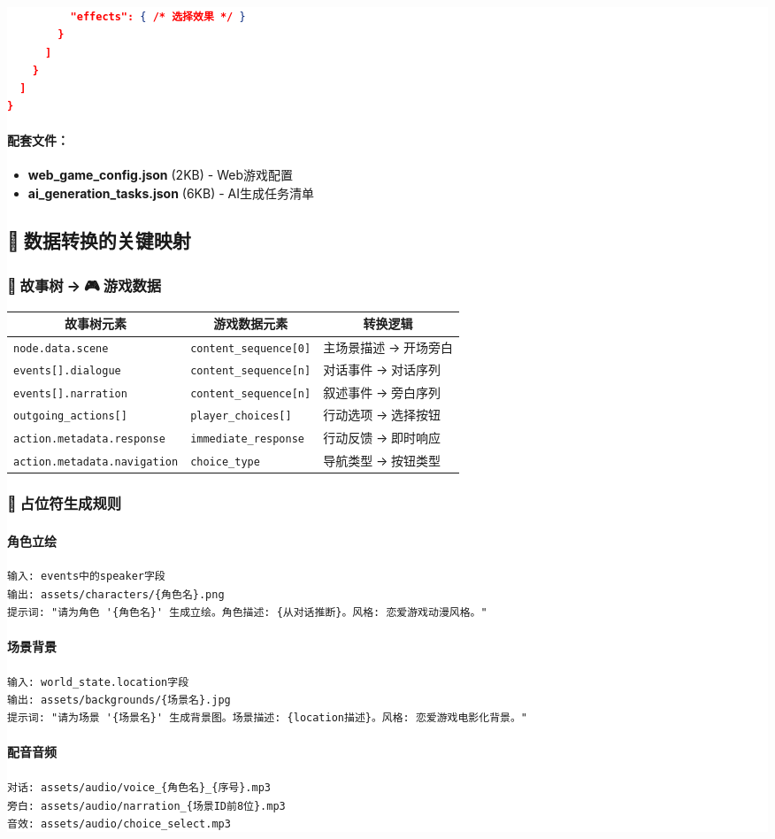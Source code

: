 ```json
          "effects": { /* 选择效果 */ }
        }
      ]
    }
  ]
}
```

#### 配套文件：
- **web_game_config.json** (2KB) - Web游戏配置
- **ai_generation_tasks.json** (6KB) - AI生成任务清单

## 🎯 数据转换的关键映射

### 📖 故事树 → 🎮 游戏数据

| 故事树元素 | 游戏数据元素 | 转换逻辑 |
|----------|------------|----------|
| `node.data.scene` | `content_sequence[0]` | 主场景描述 → 开场旁白 |
| `events[].dialogue` | `content_sequence[n]` | 对话事件 → 对话序列 |
| `events[].narration` | `content_sequence[n]` | 叙述事件 → 旁白序列 |
| `outgoing_actions[]` | `player_choices[]` | 行动选项 → 选择按钮 |
| `action.metadata.response` | `immediate_response` | 行动反馈 → 即时响应 |
| `action.metadata.navigation` | `choice_type` | 导航类型 → 按钮类型 |

### 🎨 占位符生成规则

#### 角色立绘
```
输入: events中的speaker字段
输出: assets/characters/{角色名}.png
提示词: "请为角色 '{角色名}' 生成立绘。角色描述: {从对话推断}。风格: 恋爱游戏动漫风格。"
```

#### 场景背景  
```
输入: world_state.location字段
输出: assets/backgrounds/{场景名}.jpg  
提示词: "请为场景 '{场景名}' 生成背景图。场景描述: {location描述}。风格: 恋爱游戏电影化背景。"
```

#### 配音音频
```
对话: assets/audio/voice_{角色名}_{序号}.mp3
旁白: assets/audio/narration_{场景ID前8位}.mp3
音效: assets/audio/choice_select.mp3
```
